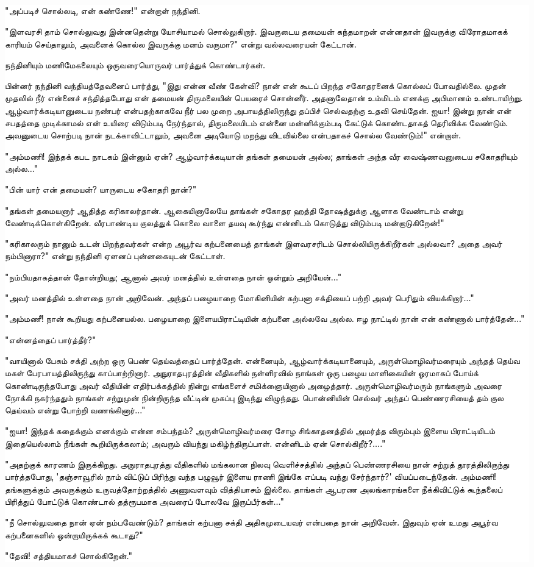 "அப்படிச் சொல்லடி, என் கண்ணே!" என்றாள் நந்தினி.

"இளவரசி தாம் சொல்லுவது இன்னதென்று யோசியாமல் சொல்லுகிறார். இவருடைய தமையன் கந்தமாறன் என்னதான் இவருக்கு விரோதமாகக் காரியம் செய்தாலும், அவனைக் கொல்ல இவருக்கு மனம் வருமா?" என்று வல்லவரையன் கேட்டான்.

நந்தினியும் மணிமேகலையும் ஒருவரையொருவர் பார்த்துக் கொண்டார்கள்.

பின்னர் நந்தினி வந்தியத்தேவனைப் பார்த்து, "இது என்ன வீண் கேள்வி? நான் என் கூடப் பிறந்த சகோதரனைக் கொல்லப் போவதில்லை. முதன் முதலில் நீர் என்னைச் சந்தித்தபோது என் தமையன் திருமலையின் பெயரைச் சொன்னீர். அதனாலேதான் உம்மிடம் எனக்கு அபிமானம் உண்டாயிற்று. ஆழ்வார்க்கடியானுடைய நண்பர் என்பதற்காகவே நீர் பல முறை அபாயத்திலிருந்து தப்பிச் செல்வதற்கு உதவி செய்தேன். ஐயா! இன்று நான் என் சபதத்தை முடிக்காமல் என் உயிரை விடும்படி நேர்ந்தால், திருமலையிடம் என்னை மன்னிக்கும்படி கேட்டுக் கொண்டதாகத் தெரிவிக்க வேண்டும். அவனுடைய சொற்படி நான் நடக்காவிட்டாலும், அவனை அடியோடு மறந்து விடவில்லை என்பதாகச் சொல்ல வேண்டும்!" என்றாள்.

"அம்மணி! இந்தக் கபட நாடகம் இன்னும் ஏன்? ஆழ்வார்க்கடியான் தங்கள் தமையன் அல்ல; தாங்கள் அந்த வீர வைஷ்ணவனுடைய சகோதரியும் அல்ல..."

"பின் யார் என் தமையன்? யாருடைய சகோதரி நான்?"

"தங்கள் தமையனார் ஆதித்த கரிகாலர்தான். ஆகையினாலேயே தாங்கள் சகோதர ஹத்தி தோஷத்துக்கு ஆளாக வேண்டாம் என்று வேண்டிக்கொள்கிறேன். வீரபாண்டிய குலத்துக் கொலை வாளை தயவு கூர்ந்து என்னிடம் கொடுத்து விடும்படி மன்றாடுகிறேன்!"

"கரிகாலரும் நானும் உடன் பிறந்தவர்கள் என்ற அபூர்வ கற்பனையைத் தாங்கள் இளவரசரிடம் சொல்லியிருக்கிறீர்கள் அல்லவா? அதை அவர் நம்பினாரா?" என்று நந்தினி ஏளனப் புன்னகையுடன் கேட்டாள்.

"நம்பியதாகத்தான் தோன்றியது; ஆனால் அவர் மனத்தில் உள்ளதை நான் ஒன்றும் அறியேன்..."

"அவர் மனத்தில் உள்ளதை நான் அறிவேன். அந்தப் பழையாறை மோகினியின் கற்பனா சக்தியைப் பற்றி அவர் பெரிதும் வியக்கிறார்..."

"அம்மணீ! நான் கூறியது கற்பனையல்ல. பழையாறை இளையபிராட்டியின் கற்பனை அல்லவே அல்ல. ஈழ நாட்டில் நான் என் கண்ணால் பார்த்தேன்..."

"என்னத்தைப் பார்த்தீர்?"

"வாயினால் பேசும் சக்தி அற்ற ஒரு பெண் தெய்வத்தைப் பார்த்தேன். என்னையும், ஆழ்வார்க்கடியானையும், அருள்மொழிவர்மரையும் அந்தத் தெய்வ மகள் பேரபாயத்திலிருந்து காப்பாற்றினார். அநுராதபுரத்தின் வீதிகளில் நள்ளிரவில் நாங்கள் ஒரு பழைய மாளிகையின் ஓரமாகப் போய்க் கொண்டிருந்தபோது அவர் வீதியின் எதிர்பக்கத்தில் நின்று எங்களைச் சமிக்ஞையினால் அழைத்தார். அருள்மொழிவர்மரும் நாங்களும் அவரை நோக்கி நகர்ந்ததும் நாங்கள் சற்றுமுன் நின்றிருந்த வீட்டின் முகப்பு இடிந்து விழுந்தது. பொன்னியின் செல்வர் அந்தப் பெண்ணரசியைத் தம் குல தெய்வம் என்று போற்றி வணங்கினார்..."

"ஐயா! இந்தக் கதைக்கும் எனக்கும் என்ன சம்பந்தம்? அருள்மொழிவர்மரை சோழ சிங்காதனத்தில் அமர்த்த விரும்பும் இளைய பிராட்டியிடம் இதையெல்லாம் நீங்கள் கூறியிருக்கலாம்; அவரும் வியந்து மகிழ்ந்திருப்பாள். என்னிடம் ஏன் சொல்கிறீர்?...."

"அதற்குக் காரணம் இருக்கிறது. அநுராதபுரத்து வீதிகளில் மங்கலான நிலவு வெளிச்சத்தில் அந்தப் பெண்ணரசியை நான் சற்றுத் தூரத்திலிருந்து பார்த்தபோது, 'தஞ்சாவூரில் நாம் விட்டுப் பிரிந்து வந்த பழுவூர் இளைய ராணி இங்கே எப்படி வந்து சேர்ந்தார்?' வியப்படைந்தேன். அம்மணி! தங்களுக்கும் அவருக்கும் உருவத்தோற்றத்தில் அணுவளவும் வித்தியாசம் இல்லை. தாங்கள் ஆபரண அலங்காரங்களை நீக்கிவிட்டுக் கூந்தலைப் பிரித்துப் போட்டுக் கொண்டால் தத்ரூபமாக அவரைப் போலவே இருப்பீர்கள்..."

"நீ சொல்லுவதை நான் ஏன் நம்பவேண்டும்? தாங்கள் கற்பனா சக்தி அதிகமுடையவர் என்பதை நான் அறிவேன். இதுவும் ஏன் உமது அபூர்வ கற்பனைகளில் ஒன்றாயிருக்கக் கூடாது?"

"தேவி! சத்தியமாகச் சொல்கிறேன்."
